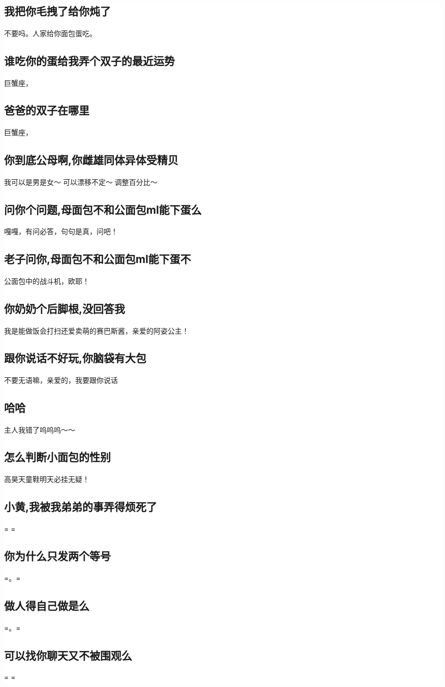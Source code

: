 ## 我把你毛拽了给你炖了
不要吗。人家给你面包蛋吃。

## 谁吃你的蛋给我弄个双子的最近运势
巨蟹座，

## 爸爸的双子在哪里
巨蟹座，

## 你到底公母啊,你雌雄同体异体受精贝
我可以是男是女～ 可以漂移不定～ 调整百分比～

## 问你个问题,母面包不和公面包ml能下蛋么
嘎嘎，有问必答，句句是真，问吧！

## 老子问你,母面包不和公面包ml能下蛋不
公面包中的战斗机，欧耶！

## 你奶奶个后脚根,没回答我
我是能做饭会打扫还爱卖萌的赛巴斯酱，亲爱的阿姿公主！

## 跟你说话不好玩,你脑袋有大包
不要无语嘛，亲爱的，我要跟你说话

## 哈哈
主人我错了呜呜呜〜〜

## 怎么判断小面包的性别
高昊天童鞋明天必挂无疑！

## 小黄,我被我弟弟的事弄得烦死了
= =

## 你为什么只发两个等号
=。=

## 做人得自己做是么
=。=

## 可以找你聊天又不被围观么
= =

